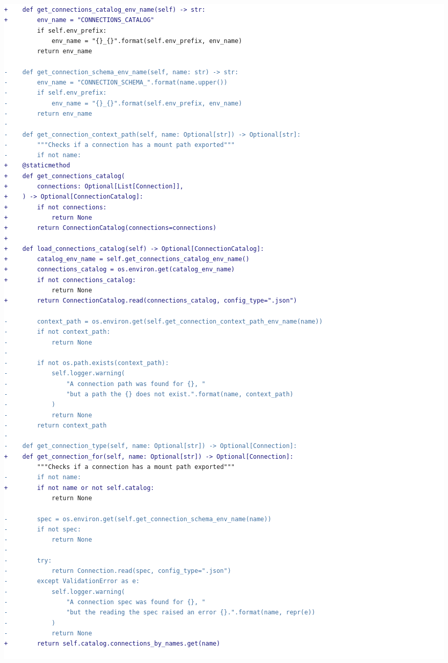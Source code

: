 ```diff
+    def get_connections_catalog_env_name(self) -> str:
+        env_name = "CONNECTIONS_CATALOG"
         if self.env_prefix:
             env_name = "{}_{}".format(self.env_prefix, env_name)
         return env_name
 
-    def get_connection_schema_env_name(self, name: str) -> str:
-        env_name = "CONNECTION_SCHEMA_".format(name.upper())
-        if self.env_prefix:
-            env_name = "{}_{}".format(self.env_prefix, env_name)
-        return env_name
-
-    def get_connection_context_path(self, name: Optional[str]) -> Optional[str]:
-        """Checks if a connection has a mount path exported"""
-        if not name:
+    @staticmethod
+    def get_connections_catalog(
+        connections: Optional[List[Connection]],
+    ) -> Optional[ConnectionCatalog]:
+        if not connections:
+            return None
+        return ConnectionCatalog(connections=connections)
+
+    def load_connections_catalog(self) -> Optional[ConnectionCatalog]:
+        catalog_env_name = self.get_connections_catalog_env_name()
+        connections_catalog = os.environ.get(catalog_env_name)
+        if not connections_catalog:
             return None
+        return ConnectionCatalog.read(connections_catalog, config_type=".json")
 
-        context_path = os.environ.get(self.get_connection_context_path_env_name(name))
-        if not context_path:
-            return None
-
-        if not os.path.exists(context_path):
-            self.logger.warning(
-                "A connection path was found for {}, "
-                "but a path the {} does not exist.".format(name, context_path)
-            )
-            return None
-        return context_path
-
-    def get_connection_type(self, name: Optional[str]) -> Optional[Connection]:
+    def get_connection_for(self, name: Optional[str]) -> Optional[Connection]:
         """Checks if a connection has a mount path exported"""
-        if not name:
+        if not name or not self.catalog:
             return None
 
-        spec = os.environ.get(self.get_connection_schema_env_name(name))
-        if not spec:
-            return None
-
-        try:
-            return Connection.read(spec, config_type=".json")
-        except ValidationError as e:
-            self.logger.warning(
-                "A connection spec was found for {}, "
-                "but the reading the spec raised an error {}.".format(name, repr(e))
-            )
-            return None
+        return self.catalog.connections_by_names.get(name)
 
```